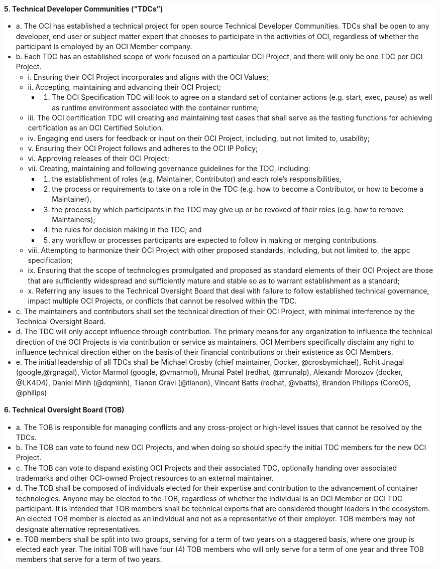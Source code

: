 **5.	Technical Developer Communities (“TDCs”)**

* a.	The OCI has established a technical project for open source Technical Developer Communities. TDCs shall be open to any developer, end user or subject matter expert that chooses to participate in the activities of OCI, regardless of whether the participant is employed by an OCI Member company.
* b.	Each TDC has an established scope of work focused on a particular OCI Project, and there will only be one TDC per OCI Project.
  * i.	Ensuring their OCI Project incorporates and aligns with the OCI Values;
  * ii.	Accepting, maintaining and advancing their OCI Project;
    * 1.	The OCI Specification TDC will look to agree on a standard set of container actions (e.g. start, exec, pause) as well as runtime environment associated with the container runtime;
  * iii.	The OCI certification TDC will creating and maintaining test cases that shall serve as the testing functions for achieving certification as an OCI Certified Solution.
  * iv.	Engaging end users for feedback or input on their OCI Project, including, but not limited to, usability;
  * v.	Ensuring their OCI Project follows and adheres to the OCI IP Policy;
  * vi.	Approving releases of their OCI Project;
  * vii.	Creating, maintaining and following governance guidelines for the TDC, including:
    * 1.	the establishment of roles (e.g. Maintainer, Contributor) and each role’s responsibilities,
    * 2.	the process or requirements to take on a role in the TDC (e.g. how to become a Contributor, or how to become a Maintainer),
    * 3.	the process by which participants in the TDC may give up or be revoked of their roles (e.g. how to remove Maintainers);
    * 4.	the rules for decision making in the TDC; and
    * 5.	any workflow or processes participants are expected to follow in making or merging contributions.
  * viii.	Attempting to harmonize their OCI Project with other proposed standards, including, but not limited to, the appc specification;
  * ix.	Ensuring that the scope of technologies promulgated and proposed as standard elements of their OCI Project are those that are sufficiently widespread and sufficiently mature and stable so as to warrant establishment as a standard;
  * x.	Referring any issues to the Technical Oversight Board that deal with failure to follow established technical governance, impact multiple OCI Projects, or conflicts that cannot be resolved within the TDC.
* c.	The maintainers and contributors shall set the technical direction of their OCI Project, with minimal interference by the Technical Oversight Board.
* d.	The TDC will only accept influence through contribution. The primary means for any organization to influence the technical direction of the OCI Projects is via contribution or service as maintainers. OCI Members specifically disclaim any right to influence technical direction either on the basis of their financial contributions or their existence as OCI Members.
* e.	The initial leadership of all TDCs shall be Michael Crosby (chief maintainer, Docker, @crosbymichael), Rohit Jnagal (google,@rgnagal), Victor Marmol (google, @vmarmol), Mrunal Patel (redhat, @mrunalp), Alexandr Morozov (docker, @LK4D4), Daniel Minh (@dqminh), Tianon Gravi (@tianon), Vincent Batts (redhat, @vbatts), Brandon Philipps (CoreOS, @philips)

**6.	Technical Oversight Board (TOB)**

* a.	The TOB is responsible for managing conflicts and any cross-project or high-level issues that cannot be resolved by the TDCs.
* b.	The TOB can vote to found new OCI Projects, and when doing so should specify the initial TDC members for the new OCI Project.
* c.	The TOB can vote to dispand existing OCI Projects and their associated TDC, optionally handing over associated trademarks and other OCI-owned Project resources to an external maintainer.
* d.	The TOB shall be composed of individuals elected for their expertise and contribution to the advancement of container technologies.  Anyone may be elected to the TOB, regardless of whether the individual is an OCI Member or OCI TDC participant. It is intended that TOB members shall be technical experts that are considered thought leaders in the ecosystem. An elected TOB member is elected as an individual and not as a representative of their employer.  TOB members may not designate alternative representatives.
* e.	TOB members shall be split into two groups, serving for a term of two years on a staggered basis, where one group is elected each year. The initial TOB will have four (4) TOB members who will only serve for a term of one year and three TOB members that serve for a term of two years.